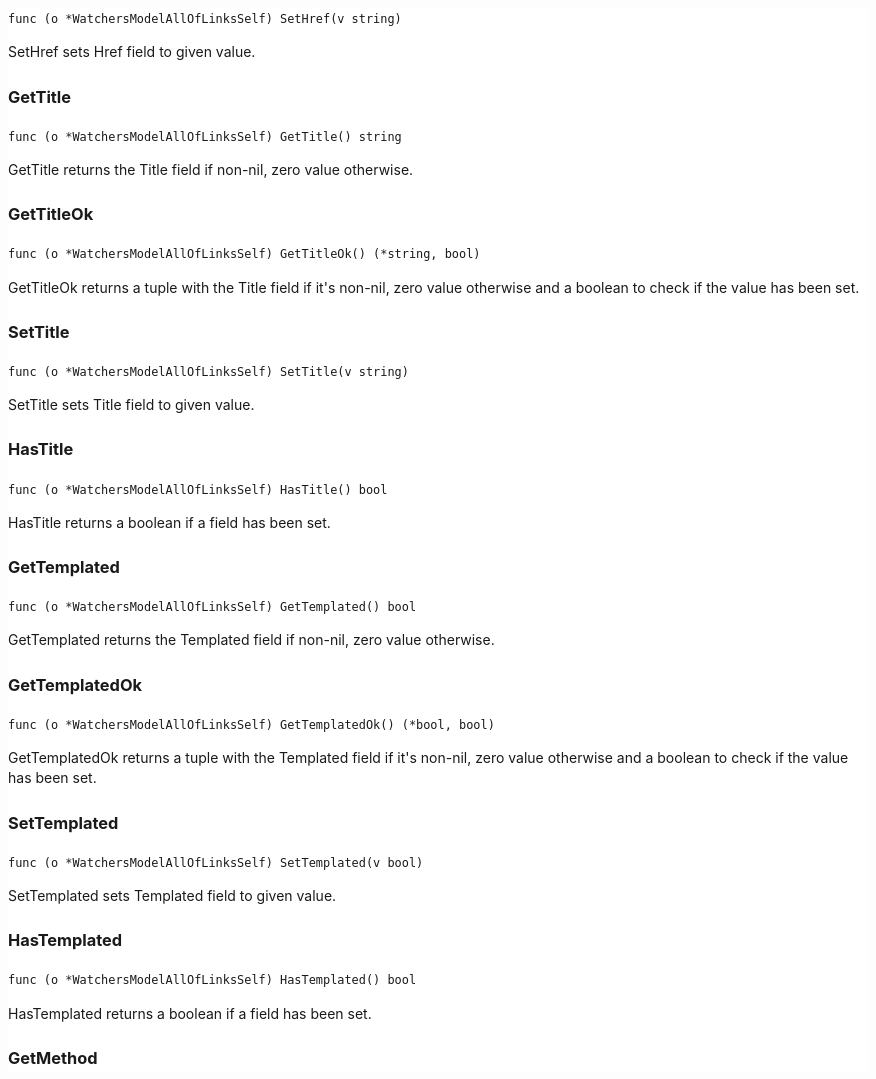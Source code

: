 `func (o *WatchersModelAllOfLinksSelf) SetHref(v string)`

SetHref sets Href field to given value.


### GetTitle

`func (o *WatchersModelAllOfLinksSelf) GetTitle() string`

GetTitle returns the Title field if non-nil, zero value otherwise.

### GetTitleOk

`func (o *WatchersModelAllOfLinksSelf) GetTitleOk() (*string, bool)`

GetTitleOk returns a tuple with the Title field if it's non-nil, zero value otherwise
and a boolean to check if the value has been set.

### SetTitle

`func (o *WatchersModelAllOfLinksSelf) SetTitle(v string)`

SetTitle sets Title field to given value.

### HasTitle

`func (o *WatchersModelAllOfLinksSelf) HasTitle() bool`

HasTitle returns a boolean if a field has been set.

### GetTemplated

`func (o *WatchersModelAllOfLinksSelf) GetTemplated() bool`

GetTemplated returns the Templated field if non-nil, zero value otherwise.

### GetTemplatedOk

`func (o *WatchersModelAllOfLinksSelf) GetTemplatedOk() (*bool, bool)`

GetTemplatedOk returns a tuple with the Templated field if it's non-nil, zero value otherwise
and a boolean to check if the value has been set.

### SetTemplated

`func (o *WatchersModelAllOfLinksSelf) SetTemplated(v bool)`

SetTemplated sets Templated field to given value.

### HasTemplated

`func (o *WatchersModelAllOfLinksSelf) HasTemplated() bool`

HasTemplated returns a boolean if a field has been set.

### GetMethod
